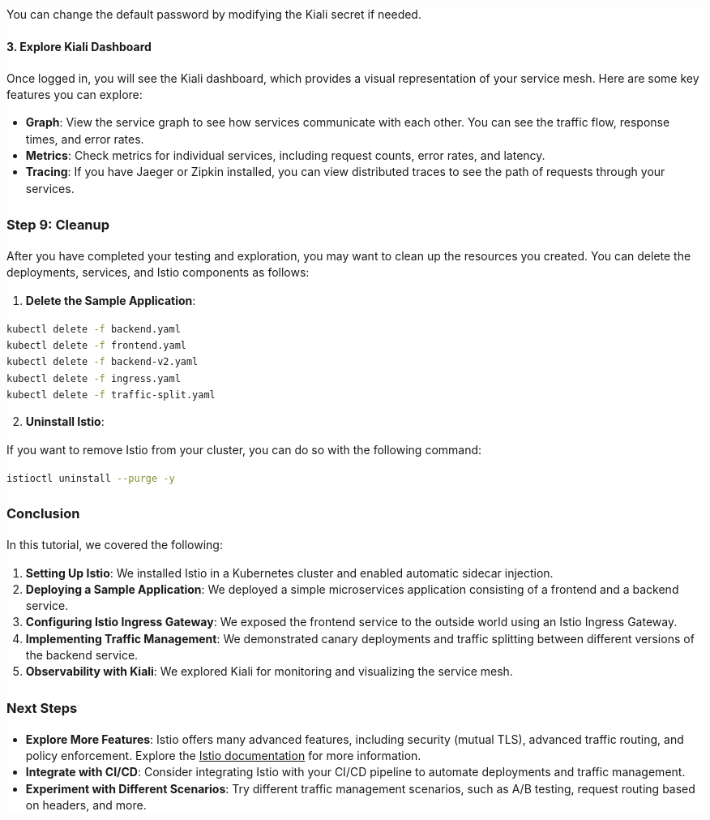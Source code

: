 You can change the default password by modifying the Kiali secret if needed.

#### 3. **Explore Kiali Dashboard**

Once logged in, you will see the Kiali dashboard, which provides a visual representation of your service mesh. Here are some key features you can explore:

- **Graph**: View the service graph to see how services communicate with each other. You can see the traffic flow, response times, and error rates.
- **Metrics**: Check metrics for individual services, including request counts, error rates, and latency.
- **Tracing**: If you have Jaeger or Zipkin installed, you can view distributed traces to see the path of requests through your services.

### Step 9: Cleanup

After you have completed your testing and exploration, you may want to clean up the resources you created. You can delete the deployments, services, and Istio components as follows:

1. **Delete the Sample Application**:

```bash
kubectl delete -f backend.yaml
kubectl delete -f frontend.yaml
kubectl delete -f backend-v2.yaml
kubectl delete -f ingress.yaml
kubectl delete -f traffic-split.yaml
```

2. **Uninstall Istio**:

If you want to remove Istio from your cluster, you can do so with the following command:

```bash
istioctl uninstall --purge -y
```

### Conclusion

In this tutorial, we covered the following:

1. **Setting Up Istio**: We installed Istio in a Kubernetes cluster and enabled automatic sidecar injection.
2. **Deploying a Sample Application**: We deployed a simple microservices application consisting of a frontend and a backend service.
3. **Configuring Istio Ingress Gateway**: We exposed the frontend service to the outside world using an Istio Ingress Gateway.
4. **Implementing Traffic Management**: We demonstrated canary deployments and traffic splitting between different versions of the backend service.
5. **Observability with Kiali**: We explored Kiali for monitoring and visualizing the service mesh.

### Next Steps

- **Explore More Features**: Istio offers many advanced features, including security (mutual TLS), advanced traffic routing, and policy enforcement. Explore the [Istio documentation](https://istio.io/latest/docs/) for more information.
- **Integrate with CI/CD**: Consider integrating Istio with your CI/CD pipeline to automate deployments and traffic management.
- **Experiment with Different Scenarios**: Try different traffic management scenarios, such as A/B testing, request routing based on headers, and more.
